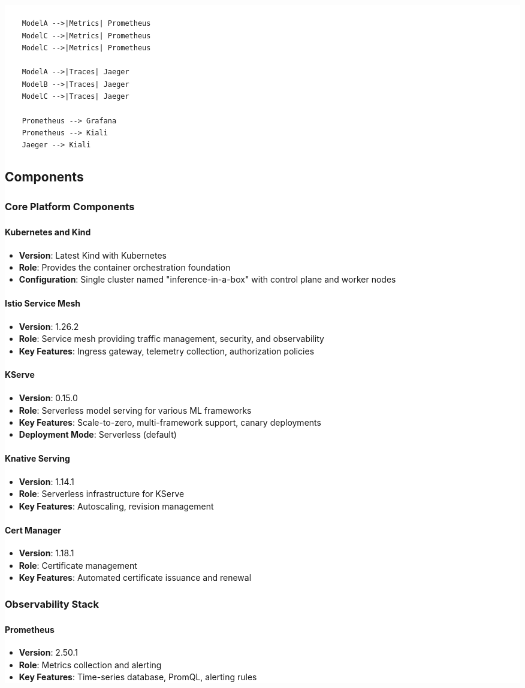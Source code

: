 ```mermaid
    
    ModelA -->|Metrics| Prometheus
    ModelC -->|Metrics| Prometheus
    ModelC -->|Metrics| Prometheus
    
    ModelA -->|Traces| Jaeger
    ModelB -->|Traces| Jaeger
    ModelC -->|Traces| Jaeger
    
    Prometheus --> Grafana
    Prometheus --> Kiali
    Jaeger --> Kiali
```

## Components

### Core Platform Components

#### Kubernetes and Kind
- **Version**: Latest Kind with Kubernetes
- **Role**: Provides the container orchestration foundation
- **Configuration**: Single cluster named "inference-in-a-box" with control plane and worker nodes

#### Istio Service Mesh
- **Version**: 1.26.2
- **Role**: Service mesh providing traffic management, security, and observability
- **Key Features**: Ingress gateway, telemetry collection, authorization policies

#### KServe
- **Version**: 0.15.0
- **Role**: Serverless model serving for various ML frameworks
- **Key Features**: Scale-to-zero, multi-framework support, canary deployments
- **Deployment Mode**: Serverless (default)

#### Knative Serving
- **Version**: 1.14.1
- **Role**: Serverless infrastructure for KServe
- **Key Features**: Autoscaling, revision management

#### Cert Manager
- **Version**: 1.18.1
- **Role**: Certificate management
- **Key Features**: Automated certificate issuance and renewal

### Observability Stack

#### Prometheus
- **Version**: 2.50.1
- **Role**: Metrics collection and alerting
- **Key Features**: Time-series database, PromQL, alerting rules
